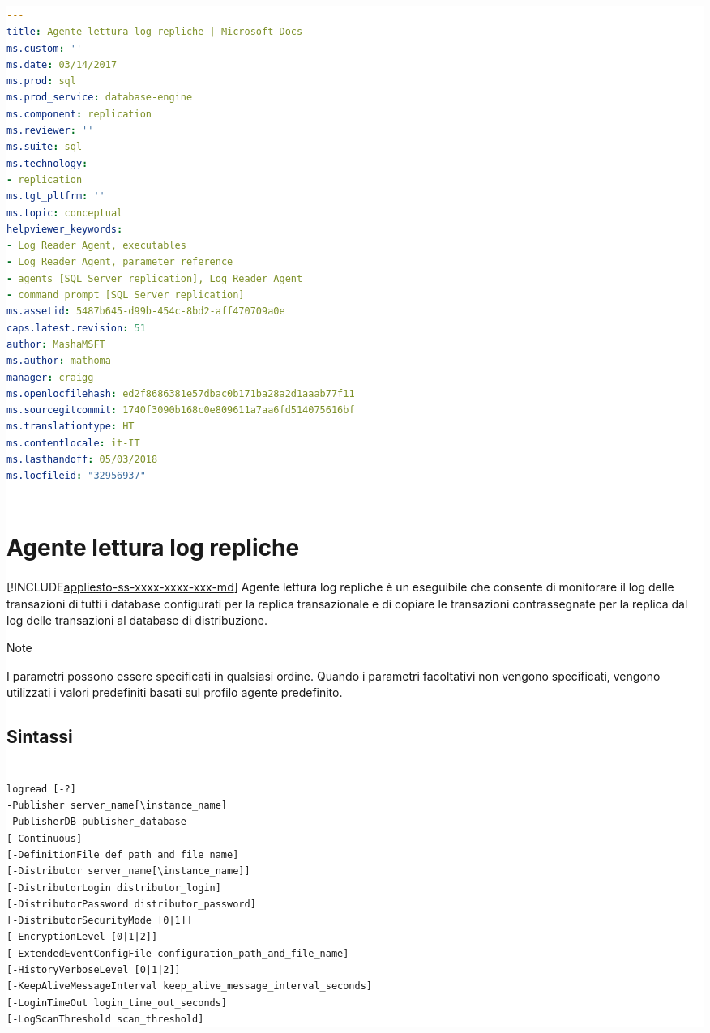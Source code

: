```yaml
---
title: Agente lettura log repliche | Microsoft Docs
ms.custom: ''
ms.date: 03/14/2017
ms.prod: sql
ms.prod_service: database-engine
ms.component: replication
ms.reviewer: ''
ms.suite: sql
ms.technology:
- replication
ms.tgt_pltfrm: ''
ms.topic: conceptual
helpviewer_keywords:
- Log Reader Agent, executables
- Log Reader Agent, parameter reference
- agents [SQL Server replication], Log Reader Agent
- command prompt [SQL Server replication]
ms.assetid: 5487b645-d99b-454c-8bd2-aff470709a0e
caps.latest.revision: 51
author: MashaMSFT
ms.author: mathoma
manager: craigg
ms.openlocfilehash: ed2f8686381e57dbac0b171ba28a2d1aaab77f11
ms.sourcegitcommit: 1740f3090b168c0e809611a7aa6fd514075616bf
ms.translationtype: HT
ms.contentlocale: it-IT
ms.lasthandoff: 05/03/2018
ms.locfileid: "32956937"
---
```

# <a name="replication-log-reader-agent"></a>Agente lettura log repliche
[!INCLUDE[appliesto-ss-xxxx-xxxx-xxx-md](../../../includes/appliesto-ss-xxxx-xxxx-xxx-md.md)]
  Agente lettura log repliche è un eseguibile che consente di monitorare il log delle transazioni di tutti i database configurati per la replica transazionale e di copiare le transazioni contrassegnate per la replica dal log delle transazioni al database di distribuzione.  
  
> [!NOTE]  
>  I parametri possono essere specificati in qualsiasi ordine. Quando i parametri facoltativi non vengono specificati, vengono utilizzati i valori predefiniti basati sul profilo agente predefinito.  
  
## <a name="syntax"></a>Sintassi  
  
```  
  
logread [-?]   
-Publisher server_name[\instance_name]   
-PublisherDB publisher_database   
[-Continuous]  
[-DefinitionFile def_path_and_file_name]  
[-Distributor server_name[\instance_name]]  
[-DistributorLogin distributor_login]  
[-DistributorPassword distributor_password]  
[-DistributorSecurityMode [0|1]]  
[-EncryptionLevel [0|1|2]]  
[-ExtendedEventConfigFile configuration_path_and_file_name]  
[-HistoryVerboseLevel [0|1|2]]  
[-KeepAliveMessageInterval keep_alive_message_interval_seconds]  
[-LoginTimeOut login_time_out_seconds]  
[-LogScanThreshold scan_threshold]  
```